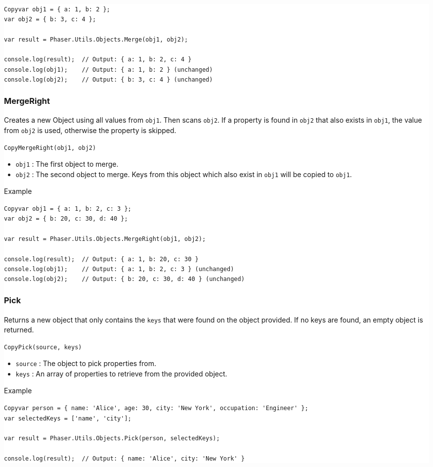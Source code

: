 ```
Copyvar obj1 = { a: 1, b: 2 };
var obj2 = { b: 3, c: 4 };

var result = Phaser.Utils.Objects.Merge(obj1, obj2);

console.log(result);  // Output: { a: 1, b: 2, c: 4 }
console.log(obj1);    // Output: { a: 1, b: 2 } (unchanged)
console.log(obj2);    // Output: { b: 3, c: 4 } (unchanged)

```

### MergeRight

Creates a new Object using all values from `obj1`. Then scans `obj2`. If a property is found in `obj2` that also exists in `obj1`, the value from `obj2` is used, otherwise the property is skipped.

```
CopyMergeRight(obj1, obj2)

```

* `obj1` : The first object to merge.
* `obj2` : The second object to merge. Keys from this object which also exist in `obj1` will be copied to `obj1`.

Example

```
Copyvar obj1 = { a: 1, b: 2, c: 3 };
var obj2 = { b: 20, c: 30, d: 40 };

var result = Phaser.Utils.Objects.MergeRight(obj1, obj2);

console.log(result);  // Output: { a: 1, b: 20, c: 30 }
console.log(obj1);    // Output: { a: 1, b: 2, c: 3 } (unchanged)
console.log(obj2);    // Output: { b: 20, c: 30, d: 40 } (unchanged)

```

### Pick

Returns a new object that only contains the `keys` that were found on the object provided. If no keys are found, an empty object is returned.

```
CopyPick(source, keys)

```

* `source` : The object to pick properties from.
* `keys` : An array of properties to retrieve from the provided object.

Example

```
Copyvar person = { name: 'Alice', age: 30, city: 'New York', occupation: 'Engineer' };
var selectedKeys = ['name', 'city'];

var result = Phaser.Utils.Objects.Pick(person, selectedKeys);

console.log(result);  // Output: { name: 'Alice', city: 'New York' }

```
